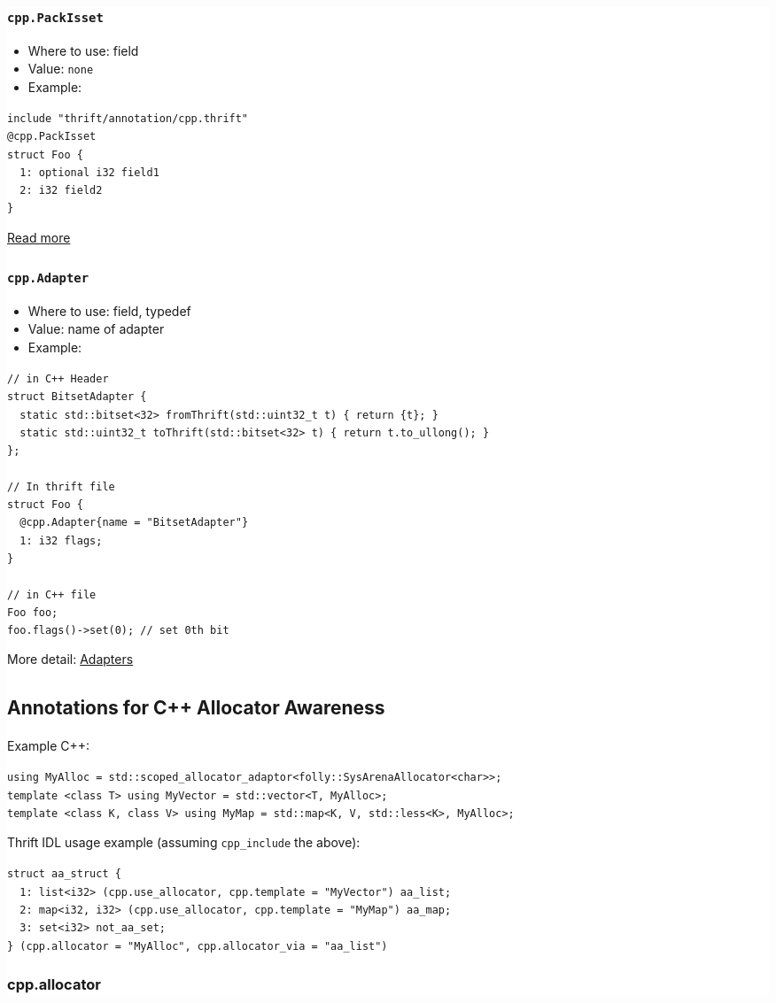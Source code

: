 ### `cpp.PackIsset`

* Where to use: field
* Value: `none`
* Example:

```
include "thrift/annotation/cpp.thrift"
@cpp.PackIsset
struct Foo {
  1: optional i32 field1
  2: i32 field2
}
```
[Read more](https://www.internalfb.com/intern/wiki/Thrift/Isset_Bitpacking/)

### `cpp.Adapter`

* Where to use: field, typedef
* Value: name of adapter
* Example:

```
// in C++ Header
struct BitsetAdapter {
  static std::bitset<32> fromThrift(std::uint32_t t) { return {t}; }
  static std::uint32_t toThrift(std::bitset<32> t) { return t.to_ullong(); }
};

// In thrift file
struct Foo {
  @cpp.Adapter{name = "BitsetAdapter"}
  1: i32 flags;
}

// in C++ file
Foo foo;
foo.flags()->set(0); // set 0th bit
```
More detail: [Adapters](/fb/features/adapters.md)

## Annotations for C++ Allocator Awareness

Example C++:

```
using MyAlloc = std::scoped_allocator_adaptor<folly::SysArenaAllocator<char>>;
template <class T> using MyVector = std::vector<T, MyAlloc>;
template <class K, class V> using MyMap = std::map<K, V, std::less<K>, MyAlloc>;
```
Thrift IDL usage example (assuming `cpp_include` the above):

```
struct aa_struct {
  1: list<i32> (cpp.use_allocator, cpp.template = "MyVector") aa_list;
  2: map<i32, i32> (cpp.use_allocator, cpp.template = "MyMap") aa_map;
  3: set<i32> not_aa_set;
} (cpp.allocator = "MyAlloc", cpp.allocator_via = "aa_list")
```
### cpp.allocator
